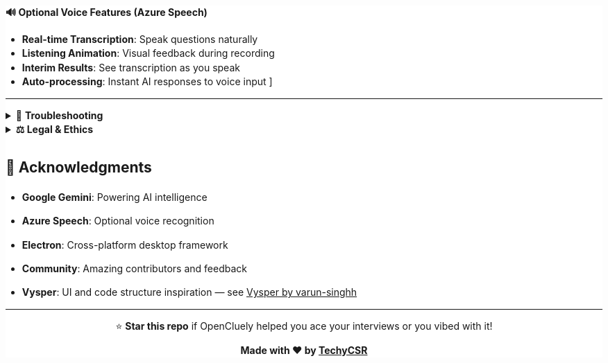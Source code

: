 #### 🔊 **Optional Voice Features** (Azure Speech)
- **Real-time Transcription**: Speak questions naturally
- **Listening Animation**: Visual feedback during recording
- **Interim Results**: See transcription as you speak
- **Auto-processing**: Instant AI responses to voice input
]
---

<details markdown="1"><summary>🧩 <b> Troubleshooting</summary></details>

<details markdown="2"><summary>⚖️ Legal & Ethics</summary></details>


</b>

## 🙏 Acknowledgments

- **Google Gemini**: Powering AI intelligence
- **Azure Speech**: Optional voice recognition
- **Electron**: Cross-platform desktop framework
- **Community**: Amazing contributors and feedback

- **Vysper**: UI and code structure inspiration — see [Vysper by varun-singhh](https://github.com/varun-singhh/Vysper)

---
<div align="center">



⭐ **Star this repo** if OpenCluely helped you ace your interviews or you vibed with it!

**Made with ❤️ by [TechyCSR](https://techycsr.dev)**


</div>
